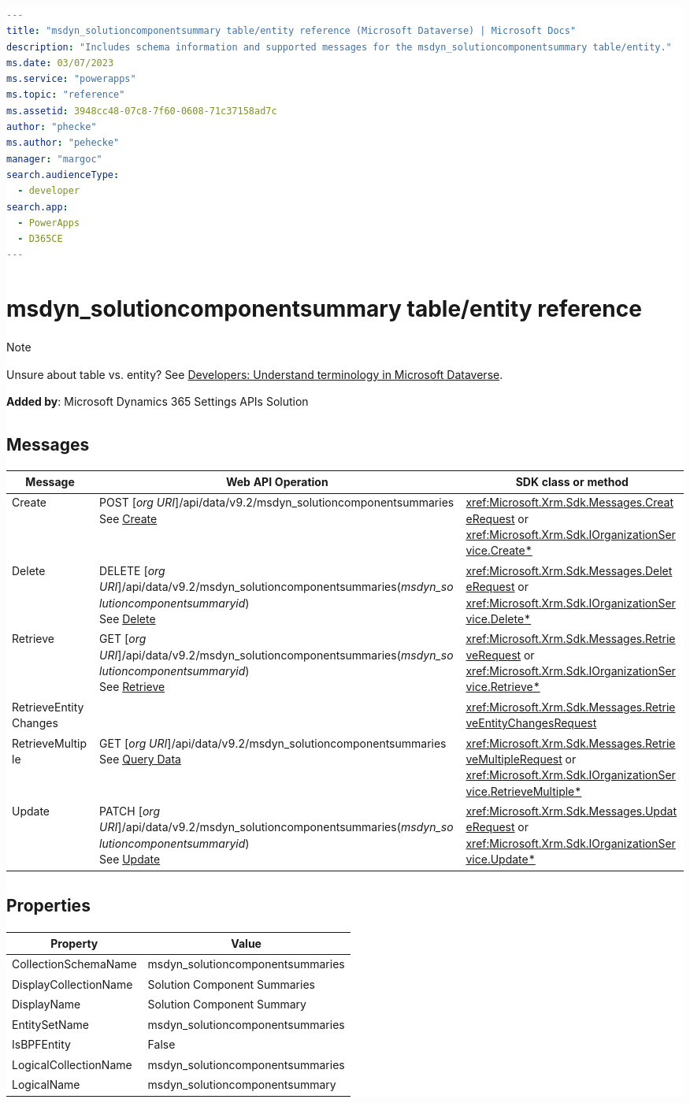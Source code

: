 ```yaml
---
title: "msdyn_solutioncomponentsummary table/entity reference (Microsoft Dataverse) | Microsoft Docs"
description: "Includes schema information and supported messages for the msdyn_solutioncomponentsummary table/entity."
ms.date: 03/07/2023
ms.service: "powerapps"
ms.topic: "reference"
ms.assetid: 3948cc48-07c8-7f60-0608-71c37158ad7c
author: "phecke"
ms.author: "pehecke"
manager: "margoc"
search.audienceType: 
  - developer
search.app: 
  - PowerApps
  - D365CE
---
```


# msdyn_solutioncomponentsummary table/entity reference

> [!NOTE]
> Unsure about table vs. entity? See [Developers: Understand terminology in Microsoft Dataverse](/powerapps/developer/data-platform/understand-terminology).



**Added by**: Microsoft Dynamics 365 Settings APIs Solution


## Messages

|Message|Web API Operation|SDK class or method|
|-|-|-|
|Create|POST [*org URI*]/api/data/v9.2/msdyn_solutioncomponentsummaries<br />See [Create](/powerapps/developer/common-data-service/webapi/create-entity-web-api)|<xref:Microsoft.Xrm.Sdk.Messages.CreateRequest> or <br /><xref:Microsoft.Xrm.Sdk.IOrganizationService.Create*>|
|Delete|DELETE [*org URI*]/api/data/v9.2/msdyn_solutioncomponentsummaries(*msdyn_solutioncomponentsummaryid*)<br />See [Delete](/powerapps/developer/common-data-service/webapi/update-delete-entities-using-web-api#basic-delete)|<xref:Microsoft.Xrm.Sdk.Messages.DeleteRequest> or <br /><xref:Microsoft.Xrm.Sdk.IOrganizationService.Delete*>|
|Retrieve|GET [*org URI*]/api/data/v9.2/msdyn_solutioncomponentsummaries(*msdyn_solutioncomponentsummaryid*)<br />See [Retrieve](/powerapps/developer/common-data-service/webapi/retrieve-entity-using-web-api)|<xref:Microsoft.Xrm.Sdk.Messages.RetrieveRequest> or <br /><xref:Microsoft.Xrm.Sdk.IOrganizationService.Retrieve*>|
|RetrieveEntityChanges||<xref:Microsoft.Xrm.Sdk.Messages.RetrieveEntityChangesRequest>|
|RetrieveMultiple|GET [*org URI*]/api/data/v9.2/msdyn_solutioncomponentsummaries<br />See [Query Data](/powerapps/developer/common-data-service/webapi/query-data-web-api)|<xref:Microsoft.Xrm.Sdk.Messages.RetrieveMultipleRequest> or <br /><xref:Microsoft.Xrm.Sdk.IOrganizationService.RetrieveMultiple*>|
|Update|PATCH [*org URI*]/api/data/v9.2/msdyn_solutioncomponentsummaries(*msdyn_solutioncomponentsummaryid*)<br />See [Update](/powerapps/developer/common-data-service/webapi/update-delete-entities-using-web-api#basic-update)|<xref:Microsoft.Xrm.Sdk.Messages.UpdateRequest> or <br /><xref:Microsoft.Xrm.Sdk.IOrganizationService.Update*>|

## Properties

|Property|Value|
|--------|-----|
|CollectionSchemaName|msdyn_solutioncomponentsummaries|
|DisplayCollectionName|Solution Component Summaries|
|DisplayName|Solution Component Summary|
|EntitySetName|msdyn_solutioncomponentsummaries|
|IsBPFEntity|False|
|LogicalCollectionName|msdyn_solutioncomponentsummaries|
|LogicalName|msdyn_solutioncomponentsummary|